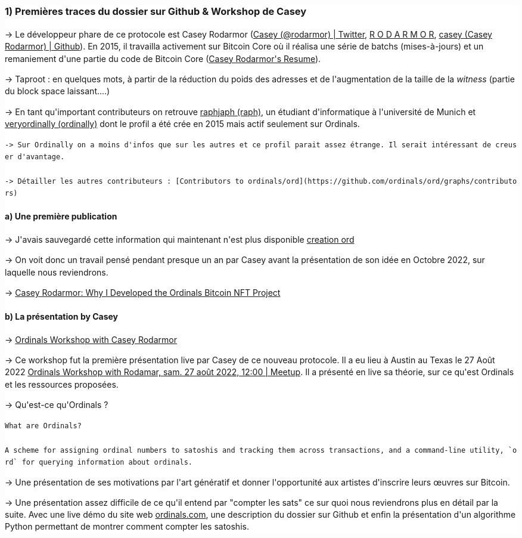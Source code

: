 ### 1) Premières traces du dossier sur Github & Workshop de Casey
-> Le développeur phare de ce protocole est Casey Rodarmor ([Casey (@rodarmor) | Twitter](https://twitter.com/rodarmor/), [R O D A R M O R](https://rodarmor.com/), [casey (Casey Rodarmor) | Github](https://github.com/casey/)). 
En 2015, il travailla activement sur Bitcoin Core où il réalisa une série de batchs (mises-à-jours) et un remaniement d'une partie du code de Bitcoin Core ([Casey Rodarmor's Resume](https://rodarmor.com/resume/index.html)).

-> Taproot : en quelques mots, à partir de la réduction du poids des adresses et de l'augmentation de la taille de la *witness* (partie du block space laissant....)


-> En tant qu'important contributeurs on retrouve [raphjaph (raph)](https://github.com/raphjaph), un étudiant d'informatique à l'université de Munich et [veryordinally (ordinally)](https://github.com/veryordinally?tab=overview&from=2015-12-01&to=2015-12-31) dont le profil a été crée en 2015 mais actif seulement sur Ordinals.

	-> Sur Ordinally on a moins d'infos que sur les autres et ce profil parait assez étrange. Il serait intéressant de creuser d'avantage.

	-> Détailler les autres contributeurs : [Contributors to ordinals/ord](https://github.com/ordinals/ord/graphs/contributors)  

####	a) Une première publication
-> J'avais sauvegardé cette information qui maintenant n'est plus disponible 
[creation ord](./assets/Create_ord_casey.png)

-> On voit donc un travail pensé pendant presque un an par Casey avant la présentation de son idée en Octobre 2022, sur laquelle nous reviendrons.

-> [Casey Rodarmor: Why I Developed the Ordinals Bitcoin NFT Project](https://www.coindesk.com/consensus-magazine/2023/02/23/casey-rodarmor-why-i-developed-the-ordinals-bitcoin-nft-project-coindesk/)
 

####	b) La présentation by Casey
-> [Ordinals Workshop with Casey Rodarmor](https://www.youtube.com/watch?v=MC_haVa6N3I)

-> Ce workshop fut la première présentation live par Casey de ce nouveau protocole. Il a eu lieu à Austin au Texas le 27 Août 2022 [Ordinals Workshop with Rodamar, sam. 27 août 2022, 12:00 | Meetup](https://www.meetup.com/fr-FR/pleb-lab/events/287948415/). Il a présenté en live sa théorie, sur ce qu'est Ordinals et les ressources proposées.

-> Qu'est-ce qu'Ordinals ?

```
What are Ordinals?

A scheme for assigning ordinal numbers to satoshis and tracking them across transactions, and a command-line utility, `ord` for querying information about ordinals. 

```

-> Une présentation de ses motivations par l'art génératif et donner l'opportunité aux artistes d'inscrire leurs œuvres sur Bitcoin.

-> Une présentation assez difficile de ce qu'il entend par "compter les sats" ce sur quoi nous reviendrons plus en détail par la suite. Avec une live démo du site web [ordinals.com](https://ordinals.com), une description du dossier sur Github et enfin la présentation d'un algorithme Python permettant de montrer comment compter les satoshis.
